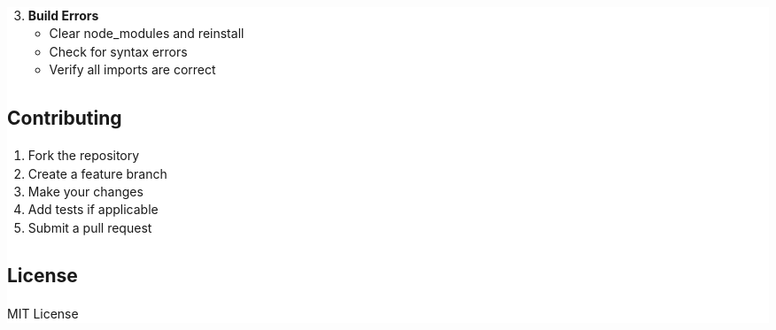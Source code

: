 3. **Build Errors**
   - Clear node_modules and reinstall
   - Check for syntax errors
   - Verify all imports are correct

## Contributing

1. Fork the repository
2. Create a feature branch
3. Make your changes
4. Add tests if applicable
5. Submit a pull request

## License

MIT License
